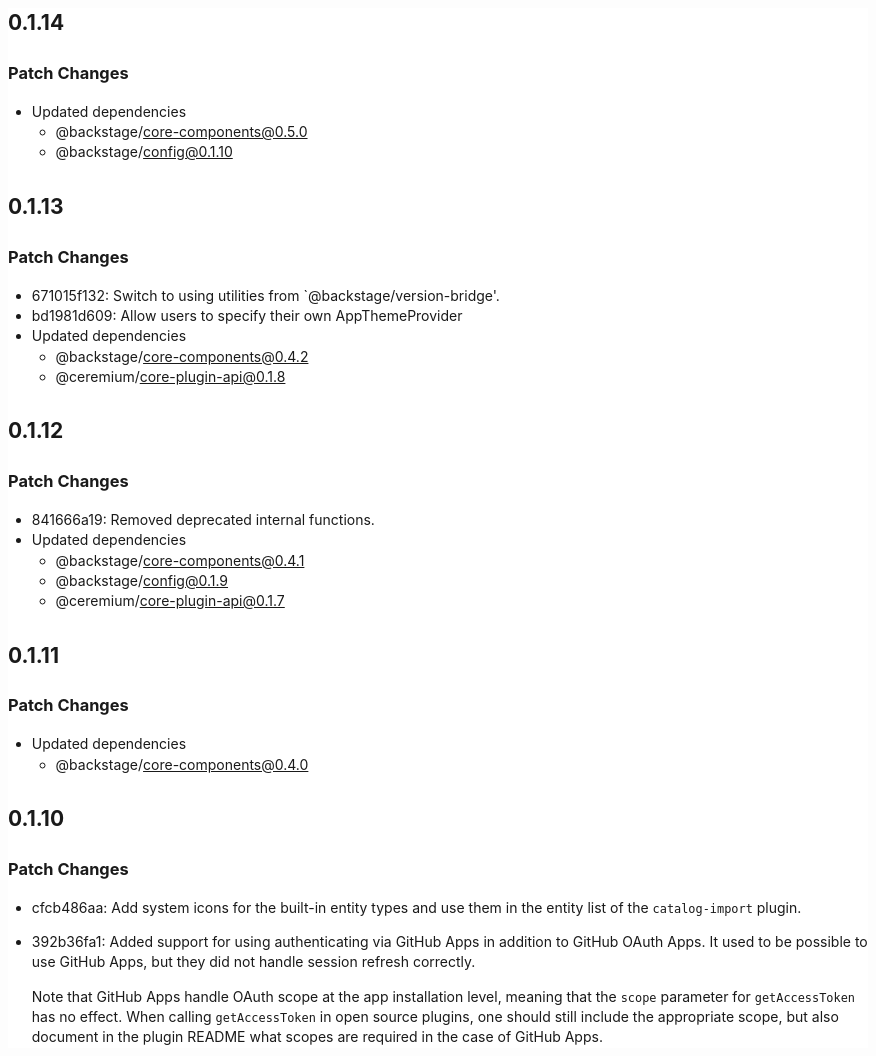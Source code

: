 ## 0.1.14

### Patch Changes

- Updated dependencies
  - @backstage/core-components@0.5.0
  - @backstage/config@0.1.10

## 0.1.13

### Patch Changes

- 671015f132: Switch to using utilities from `@backstage/version-bridge'.
- bd1981d609: Allow users to specify their own AppThemeProvider
- Updated dependencies
  - @backstage/core-components@0.4.2
  - @ceremium/core-plugin-api@0.1.8

## 0.1.12

### Patch Changes

- 841666a19: Removed deprecated internal functions.
- Updated dependencies
  - @backstage/core-components@0.4.1
  - @backstage/config@0.1.9
  - @ceremium/core-plugin-api@0.1.7

## 0.1.11

### Patch Changes

- Updated dependencies
  - @backstage/core-components@0.4.0

## 0.1.10

### Patch Changes

- cfcb486aa: Add system icons for the built-in entity types and use them in the entity list of the `catalog-import` plugin.
- 392b36fa1: Added support for using authenticating via GitHub Apps in addition to GitHub OAuth Apps. It used to be possible to use GitHub Apps, but they did not handle session refresh correctly.

  Note that GitHub Apps handle OAuth scope at the app installation level, meaning that the `scope` parameter for `getAccessToken` has no effect. When calling `getAccessToken` in open source plugins, one should still include the appropriate scope, but also document in the plugin README what scopes are required in the case of GitHub Apps.
